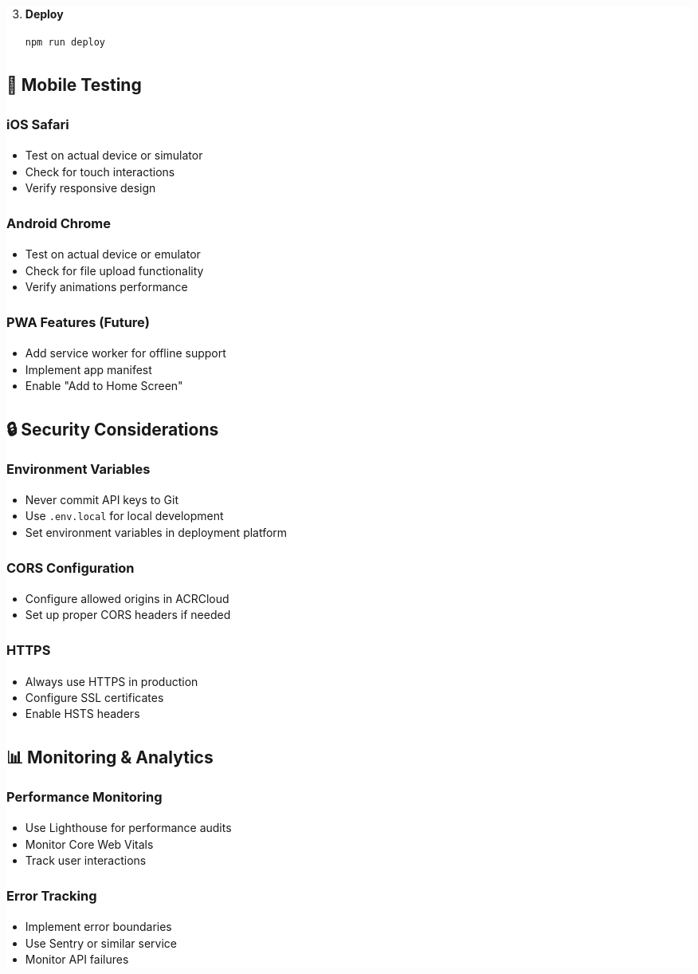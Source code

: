 3. **Deploy**
   ```bash
   npm run deploy
   ```

## 📱 Mobile Testing

### iOS Safari
- Test on actual device or simulator
- Check for touch interactions
- Verify responsive design

### Android Chrome
- Test on actual device or emulator
- Check for file upload functionality
- Verify animations performance

### PWA Features (Future)
- Add service worker for offline support
- Implement app manifest
- Enable "Add to Home Screen"

## 🔒 Security Considerations

### Environment Variables
- Never commit API keys to Git
- Use `.env.local` for local development
- Set environment variables in deployment platform

### CORS Configuration
- Configure allowed origins in ACRCloud
- Set up proper CORS headers if needed

### HTTPS
- Always use HTTPS in production
- Configure SSL certificates
- Enable HSTS headers

## 📊 Monitoring & Analytics

### Performance Monitoring
- Use Lighthouse for performance audits
- Monitor Core Web Vitals
- Track user interactions

### Error Tracking
- Implement error boundaries
- Use Sentry or similar service
- Monitor API failures
